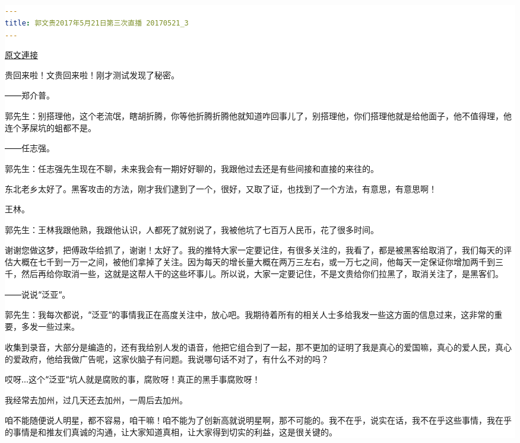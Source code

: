 ```yaml
---
title: 郭文贵2017年5月21日第三次直播 20170521_3
---
```


[原文連接](https://gnews.org/ThreadView/53483794)

贵回来啦！文贵回来啦！刚才测试发现了秘密。 




——郑介普。 


郭先生：别搭理他，这个老流氓，瞎胡折腾，你等他折腾折腾他就知道咋回事儿了，别搭理他，你们搭理他就是给他面子，他不值得理，他连个茅屎坑的蛆都不是。 




——任志强。 


郭先生：任志强先生现在不聊，未来我会有一期好好聊的，我跟他过去还是有些间接和直接的来往的。 




东北老乡太好了。黑客攻击的方法，刚才我们逮到了一个，很好，又取了证，也找到了一个方法，有意思，有意思啊！ 




王林。 


郭先生：王林我跟他熟，我跟他认识，人都死了就别说了，我被他坑了七百万人民币，花了很多时间。 




谢谢您做这梦，把傅政华给抓了，谢谢！太好了。我的推特大家一定要记住，有很多关注的，我看了，都是被黑客给取消了，我们每天的评估大概在七千到一万一之间，被他们拿掉了关注。因为每天的增长量大概在两万三左右，或一万七之间，他每天一定保证你增加两千到三千，然后再给你取消一些，这就是这帮人干的这些坏事儿。所以说，大家一定要记住，不是文贵给你们拉黑了，取消关注了，是黑客们。 




——说说“泛亚“。 


郭先生：我每次都说，“泛亚“的事情我正在高度关注中，放心吧。我期待着所有的相关人士多给我发一些这方面的信息过来，这非常的重要，多发一些过来。 




收集到录音，大部分是编造的，还有我给别人发的语音，他把它组合到了一起，那不更加的证明了我是真心的爱国嘛，真心的爱人民，真心的爱政府，他给我做广告呢，这家伙脑子有问题。我说哪句话不对了，有什么不对的吗？ 




哎呀...这个“泛亚“坑人就是腐败的事，腐败呀！真正的黑手事腐败呀！ 




我经常去加州，过几天还去加州，一周后去加州。 




咱不能随便说人明星，都不容易，咱干嘛！咱不能为了创新高就说明星啊，那不可能的。我不在乎，说实在话，我不在乎这些事情，我在乎的事情是和推友们真诚的沟通，让大家知道真相，让大家得到切实的利益，这是很关键的。 
